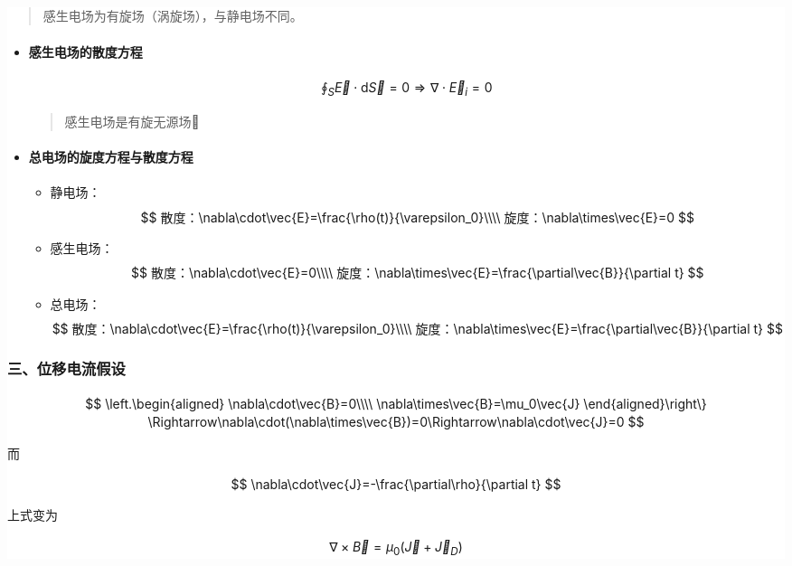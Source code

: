   > 感生电场为有旋场（涡旋场），与静电场不同。

* #### 感生电场的散度方程

  $$
  \oint_S\vec{E}\cdot\mathrm{d}\vec{S}=0\Rightarrow\nabla\cdot\vec{E}_i=0
  $$

  > 感生电场是有旋无源场

* #### 总电场的旋度方程与散度方程

  * 静电场：
    $$
    散度：\nabla\cdot\vec{E}=\frac{\rho(t)}{\varepsilon_0}\\\\
    旋度：\nabla\times\vec{E}=0
    $$

  * 感生电场：
    $$
    散度：\nabla\cdot\vec{E}=0\\\\
    旋度：\nabla\times\vec{E}=\frac{\partial\vec{B}}{\partial t}
    $$

  * 总电场：
    $$
    散度：\nabla\cdot\vec{E}=\frac{\rho(t)}{\varepsilon_0}\\\\
    旋度：\nabla\times\vec{E}=\frac{\partial\vec{B}}{\partial t}
    $$










### 三、位移电流假设

$$
\left.\begin{aligned}
\nabla\cdot\vec{B}=0\\\\
\nabla\times\vec{B}=\mu_0\vec{J}
\end{aligned}\right\}
\Rightarrow\nabla\cdot(\nabla\times\vec{B})=0\Rightarrow\nabla\cdot\vec{J}=0
$$

而

$$
\nabla\cdot\vec{J}=-\frac{\partial\rho}{\partial t}
$$

上式变为

$$
\nabla\times\vec{B}=\mu_0\left(\vec{J}+\vec{J}_D\right)
$$
